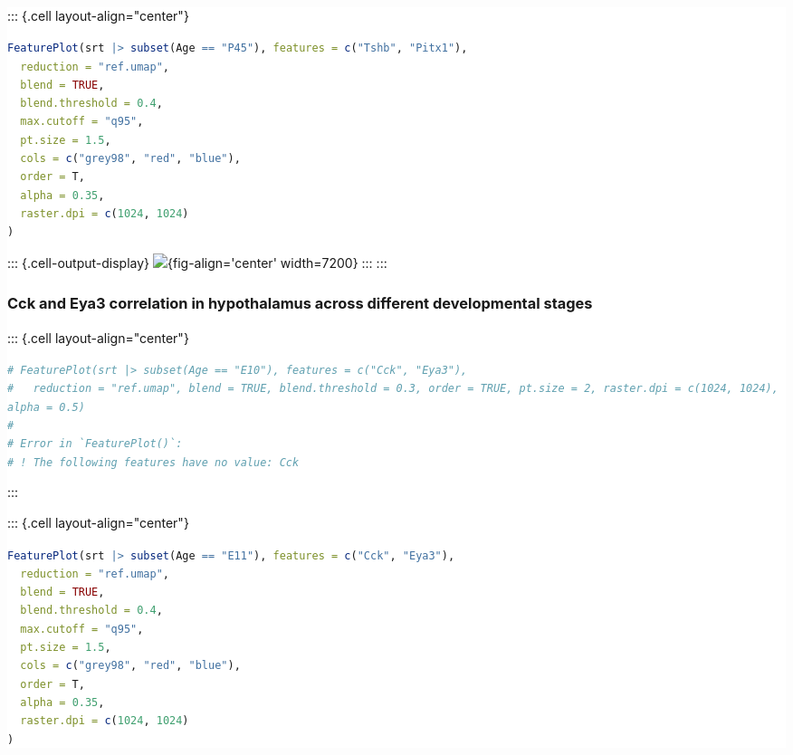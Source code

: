 ::: {.cell layout-align="center"}

```{.r .cell-code}
FeaturePlot(srt |> subset(Age == "P45"), features = c("Tshb", "Pitx1"),
  reduction = "ref.umap", 
  blend = TRUE,
  blend.threshold = 0.4,
  max.cutoff = "q95",
  pt.size = 1.5, 
  cols = c("grey98", "red", "blue"),
  order = T,
  alpha = 0.35,
  raster.dpi = c(1024, 1024)
)
```

::: {.cell-output-display}
![](01-de_test-focus_pars_tub_files/figure-html/plot-feature-Tshb-Pitx1-p45-1.png){fig-align='center' width=7200}
:::
:::




### Cck and Eya3 correlation in hypothalamus across different developmental stages


::: {.cell layout-align="center"}

```{.r .cell-code}
# FeaturePlot(srt |> subset(Age == "E10"), features = c("Cck", "Eya3"),
#   reduction = "ref.umap", blend = TRUE, blend.threshold = 0.3, order = TRUE, pt.size = 2, raster.dpi = c(1024, 1024), alpha = 0.5)
# 
# Error in `FeaturePlot()`:
# ! The following features have no value: Cck
```
:::

::: {.cell layout-align="center"}

```{.r .cell-code}
FeaturePlot(srt |> subset(Age == "E11"), features = c("Cck", "Eya3"),
  reduction = "ref.umap", 
  blend = TRUE,
  blend.threshold = 0.4,
  max.cutoff = "q95",
  pt.size = 1.5, 
  cols = c("grey98", "red", "blue"),
  order = T,
  alpha = 0.35,
  raster.dpi = c(1024, 1024)
)
```

